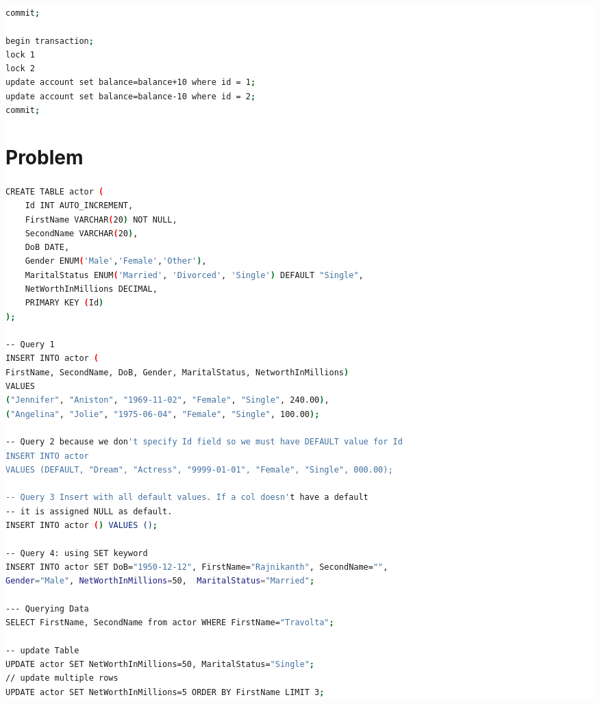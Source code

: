 ```bash
commit;

begin transaction;
lock 1
lock 2
update account set balance=balance+10 where id = 1;
update account set balance=balance-10 where id = 2;
commit;
```

# Problem

```bash
CREATE TABLE actor (
	Id INT AUTO_INCREMENT,
	FirstName VARCHAR(20) NOT NULL,
	SecondName VARCHAR(20),
	DoB DATE,
	Gender ENUM('Male','Female','Other'),
	MaritalStatus ENUM('Married', 'Divorced', 'Single') DEFAULT "Single",
	NetWorthInMillions DECIMAL,
	PRIMARY KEY (Id)
);

-- Query 1
INSERT INTO actor ( 
FirstName, SecondName, DoB, Gender, MaritalStatus, NetworthInMillions) 
VALUES 
("Jennifer", "Aniston", "1969-11-02", "Female", "Single", 240.00),
("Angelina", "Jolie", "1975-06-04", "Female", "Single", 100.00);

-- Query 2 because we don't specify Id field so we must have DEFAULT value for Id
INSERT INTO actor 
VALUES (DEFAULT, "Dream", "Actress", "9999-01-01", "Female", "Single", 000.00);

-- Query 3 Insert with all default values. If a col doesn't have a default
-- it is assigned NULL as default.
INSERT INTO actor () VALUES ();

-- Query 4: using SET keyword
INSERT INTO actor SET DoB="1950-12-12", FirstName="Rajnikanth", SecondName="",  
Gender="Male", NetWorthInMillions=50,  MaritalStatus="Married";

--- Querying Data
SELECT FirstName, SecondName from actor WHERE FirstName="Travolta";

-- update Table
UPDATE actor SET NetWorthInMillions=50, MaritalStatus="Single";
// update multiple rows
UPDATE actor SET NetWorthInMillions=5 ORDER BY FirstName LIMIT 3;
```
